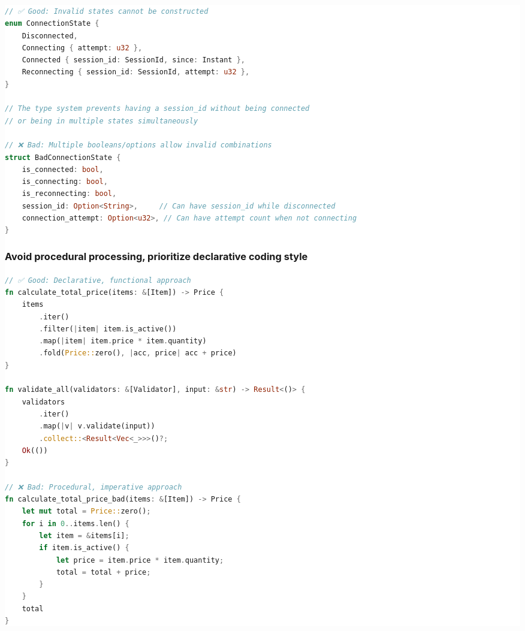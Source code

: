 ```rust
// ✅ Good: Invalid states cannot be constructed
enum ConnectionState {
    Disconnected,
    Connecting { attempt: u32 },
    Connected { session_id: SessionId, since: Instant },
    Reconnecting { session_id: SessionId, attempt: u32 },
}

// The type system prevents having a session_id without being connected
// or being in multiple states simultaneously

// ❌ Bad: Multiple booleans/options allow invalid combinations
struct BadConnectionState {
    is_connected: bool,
    is_connecting: bool,
    is_reconnecting: bool,
    session_id: Option<String>,     // Can have session_id while disconnected
    connection_attempt: Option<u32>, // Can have attempt count when not connecting
}
```

### Avoid procedural processing, prioritize declarative coding style

```rust
// ✅ Good: Declarative, functional approach
fn calculate_total_price(items: &[Item]) -> Price {
    items
        .iter()
        .filter(|item| item.is_active())
        .map(|item| item.price * item.quantity)
        .fold(Price::zero(), |acc, price| acc + price)
}

fn validate_all(validators: &[Validator], input: &str) -> Result<()> {
    validators
        .iter()
        .map(|v| v.validate(input))
        .collect::<Result<Vec<_>>>()?;
    Ok(())
}

// ❌ Bad: Procedural, imperative approach
fn calculate_total_price_bad(items: &[Item]) -> Price {
    let mut total = Price::zero();
    for i in 0..items.len() {
        let item = &items[i];
        if item.is_active() {
            let price = item.price * item.quantity;
            total = total + price;
        }
    }
    total
}
```
